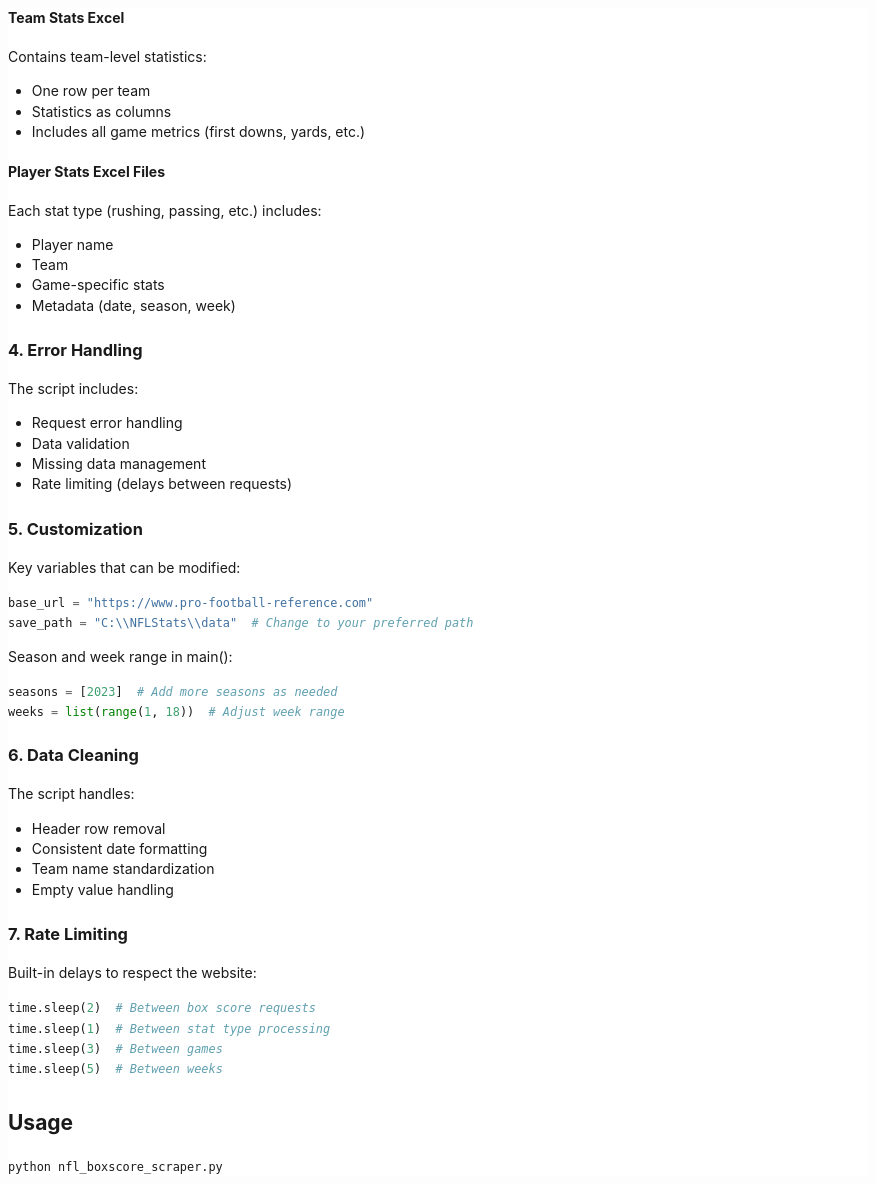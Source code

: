 #### Team Stats Excel
Contains team-level statistics:
- One row per team
- Statistics as columns
- Includes all game metrics (first downs, yards, etc.)

#### Player Stats Excel Files
Each stat type (rushing, passing, etc.) includes:
- Player name
- Team
- Game-specific stats
- Metadata (date, season, week)

### 4. Error Handling
The script includes:
- Request error handling
- Data validation
- Missing data management
- Rate limiting (delays between requests)

### 5. Customization
Key variables that can be modified:
```python
base_url = "https://www.pro-football-reference.com"
save_path = "C:\\NFLStats\\data"  # Change to your preferred path
```

Season and week range in main():
```python
seasons = [2023]  # Add more seasons as needed
weeks = list(range(1, 18))  # Adjust week range
```

### 6. Data Cleaning
The script handles:
- Header row removal
- Consistent date formatting
- Team name standardization
- Empty value handling

### 7. Rate Limiting
Built-in delays to respect the website:
```python
time.sleep(2)  # Between box score requests
time.sleep(1)  # Between stat type processing
time.sleep(3)  # Between games
time.sleep(5)  # Between weeks
```

## Usage
```python
python nfl_boxscore_scraper.py
```
